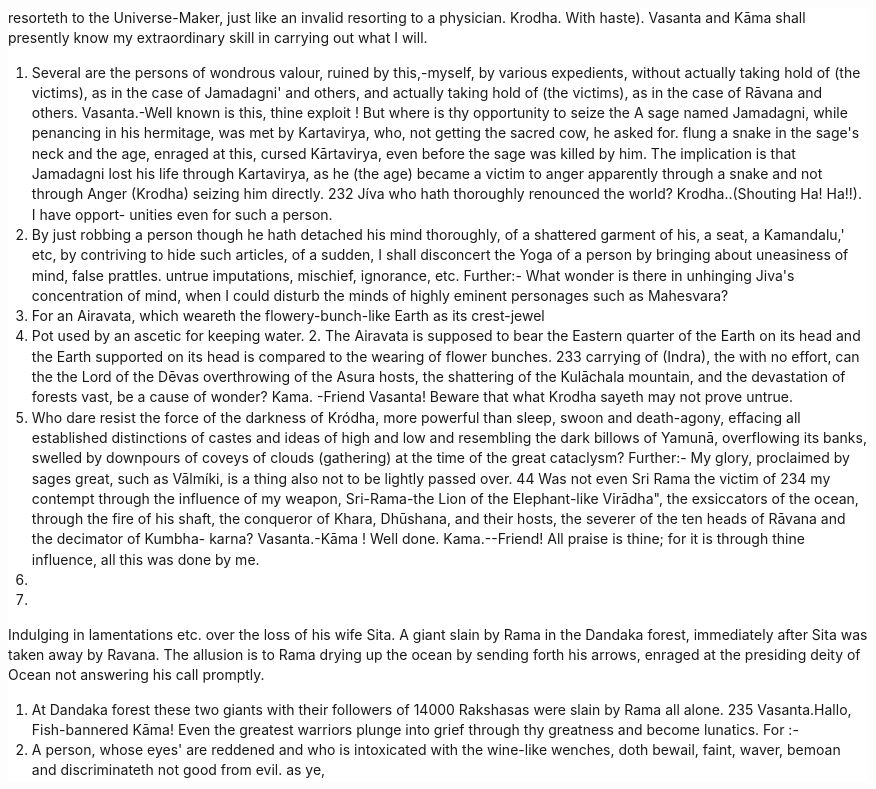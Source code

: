 resorteth to the Universe-Maker, just like an invalid resorting to a physician. 
Krodha. 
With haste). Vasanta and Kāma shall presently know my extraordinary skill in carrying out what I will. 
1.  Several are the persons of wondrous valour, ruined by this,-myself, by various expedients, without actually taking hold of (the victims), as in the case of Jamadagni' and others, and actually taking hold of (the victims), as in the case of Rāvana and others. 
Vasanta.-Well known is this, thine exploit ! But where is thy opportunity to seize the 
A sage named Jamadagni, while penancing in his hermitage, was met by Kartavirya, who, not getting the sacred cow, he asked for. flung a snake in the sage's neck and the age, enraged at this, cursed Kārtavirya, even before the sage was killed by him. The implication is that Jamadagni lost his life through Kartavirya, as he (the age) became a victim to anger apparently through a snake and not through Anger (Krodha) seizing him directly. 
232 
Jíva who hath thoroughly renounced the world? 
Krodha..(Shouting Ha! Ha!!). I have opport- 
unities even for such a person. 
1.  By just robbing a person though he hath detached his mind thoroughly, of a shattered garment of his, a seat, a Kamandalu,' etc, by contriving to hide such articles, of a sudden, I shall disconcert the Yoga of a person by bringing about uneasiness of mind, false prattles. untrue imputations, mischief, ignorance, etc. 
Further:- 
What wonder is there in unhinging Jiva's concentration of mind, when I could disturb the minds of highly eminent personages such as Mahesvara? 
1.  For an Airavata, which weareth the flowery-bunch-like Earth as its crest-jewel 
2. Pot used by an ascetic for keeping water. 2. The Airavata is supposed to bear the Eastern quarter of the Earth on its head and the Earth supported on its head is compared to the wearing of flower bunches. 
233 
carrying of (Indra), the 
with no effort, can the the Lord of the Dēvas overthrowing of the Asura hosts, the shattering of the Kulāchala mountain, and the devastation of forests vast, be a cause of wonder? 
Kama. -Friend Vasanta! Beware that what Krodha sayeth may not prove untrue. 
1.  Who dare resist the force of the darkness of Kródha, more powerful than sleep, swoon and death-agony, effacing all established distinctions of castes and ideas of high and low and resembling the dark billows of Yamunā, overflowing its banks, swelled by downpours of coveys of clouds (gathering) at the time of the great cataclysm? 
Further:- 
My glory, proclaimed by sages great, such as Vālmíki, is a thing also not to be lightly passed over. 
44 Was not even Sri Rama the victim of 
234 
my contempt through the influence of my weapon, Sri-Rama-the Lion of the Elephant-like Virādha", the exsiccators of the ocean, through the fire of his shaft, the conqueror of Khara, Dhūshana, and their hosts, the severer of the ten heads of Rāvana and the decimator of Kumbha- 
karna? 
Vasanta.-Kāma ! Well done. 
Kama.--Friend! All praise is thine; for it is through thine influence, all this was done by me. 
1. 
2. 
Indulging in lamentations etc. over the loss of 
his wife Sita. 
A giant slain by Rama in the Dandaka forest, immediately after Sita was taken away by Ravana. 
The allusion is to Rama drying up the ocean by sending forth his arrows, enraged at the presiding deity of Ocean not answering his call promptly. 
1. At Dandaka forest these two giants with their followers of 14000 Rakshasas were slain by Rama all alone. 
235 
Vasanta.Hallo, Fish-bannered Kāma! Even the greatest warriors plunge into grief through thy greatness and become lunatics. 
For :- 
1.  A person, whose eyes' are reddened and who is intoxicated with the wine-like wenches, doth bewail, faint, waver, bemoan and discriminateth not good from evil. 
as ye, 